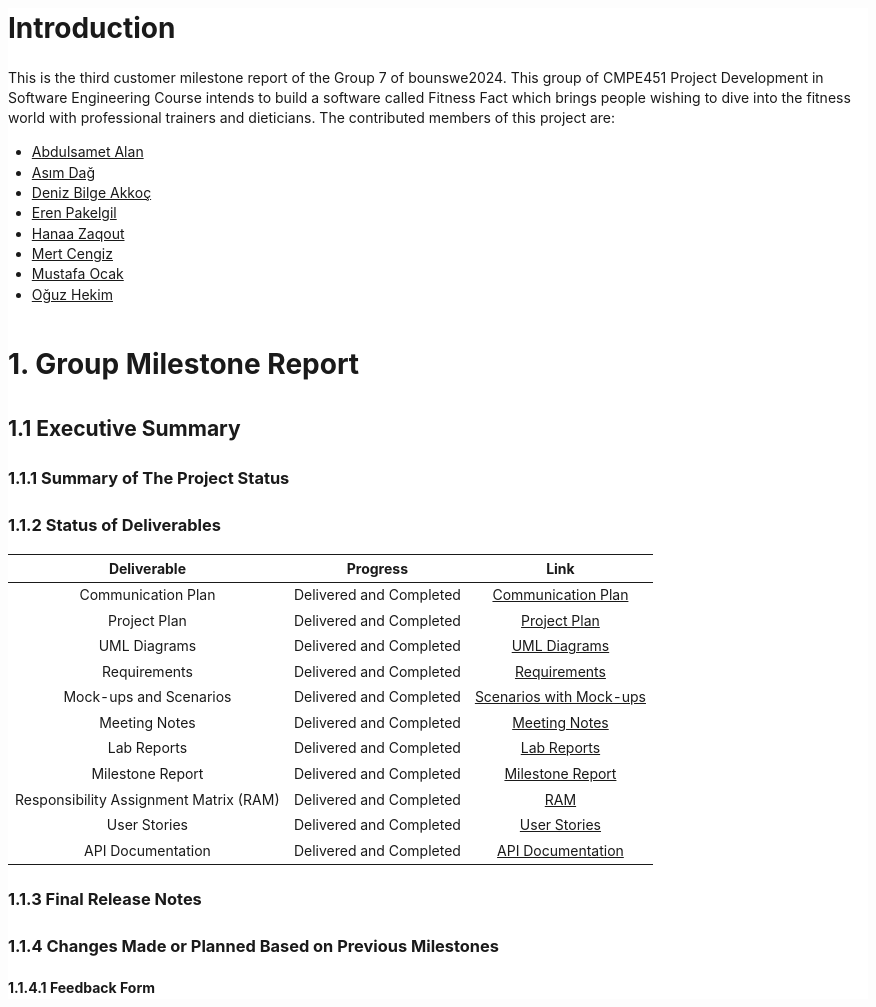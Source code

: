 # Introduction
This is the third customer milestone report of the Group 7 of bounswe2024. This group of CMPE451 Project Development in Software Engineering Course intends to build a software called Fitness Fact which brings people wishing to dive into the fitness world with professional trainers and dieticians. The contributed members of this project are: 
- [Abdulsamet Alan](https://github.com/bounswe/bounswe2024group7/wiki/Abdulsamet-Alan)
- [Asım Dağ](https://github.com/bounswe/bounswe2024group7/wiki/As%C4%B1m-Da%C4%9F)
- [Deniz Bilge Akkoç](https://github.com/bounswe/bounswe2024group7/wiki/Deniz-Bilge-Akkoc)
- [Eren Pakelgil](https://github.com/bounswe/bounswe2024group7/wiki/Eren-Pakelgil)
- [Hanaa Zaqout](https://github.com/bounswe/bounswe2024group7/wiki/Hanaa-Zaqout)
- [Mert Cengiz](https://github.com/bounswe/bounswe2024group7/wiki/Mert-Cengiz)
- [Mustafa Ocak](https://github.com/bounswe/bounswe2024group7/wiki/Mustafa-Ocak)
- [Oğuz Hekim](https://github.com/bounswe/bounswe2024group7/wiki/Oguz-Hekim)

# 1. Group Milestone Report
## 1.1 Executive Summary
### 1.1.1 Summary of The Project Status
### 1.1.2 Status of Deliverables
| Deliverable | Progress | Link |
| :---: | :---: | :---: | 
| Communication Plan | Delivered and Completed | [Communication Plan](https://github.com/bounswe/bounswe2024group7/wiki/Communication-Plan) |
| Project Plan | Delivered and Completed  | [Project Plan](https://github.com/bounswe/bounswe2024group7/wiki/Project-Plan) |
| UML Diagrams | Delivered and Completed  | [UML Diagrams](https://github.com/bounswe/bounswe2024group7/wiki/UML-Sequence-Diagrams) |
| Requirements | Delivered and Completed  | [Requirements](https://github.com/bounswe/bounswe2024group7/wiki/Requirements-of-the-New-Project) |
| Mock-ups and Scenarios | Delivered and Completed  | [Scenarios with Mock-ups](https://github.com/bounswe/bounswe2024group7/wiki/Use-Case-Scenarios) |
| Meeting Notes | Delivered and Completed  | [Meeting Notes](https://github.com/bounswe/bounswe2024group7/wiki/Meeting-Notes) |
| Lab Reports | Delivered and Completed  | [Lab Reports](https://github.com/bounswe/bounswe2024group7/wiki/Lab-Notes) |
| Milestone Report | Delivered and Completed  | [Milestone Report](https://github.com/bounswe/bounswe2024group7/wiki/CMPE451-Customer-Milestone-Report-%E2%80%90-3) |
| Responsibility Assignment Matrix (RAM) | Delivered and Completed  | [RAM](https://github.com/bounswe/bounswe2024group7/wiki/Responsivity-Assignment-Matrix-(RAM)) |
| User Stories | Delivered and Completed  | [User Stories](https://github.com/bounswe/bounswe2024group7/wiki/User-Stories) |
| API Documentation | Delivered and Completed  | [API Documentation](https://github.com/bounswe/bounswe2024group7/wiki/API-Documentation) |
### 1.1.3 Final Release Notes
### 1.1.4 Changes Made or Planned Based on Previous Milestones

#### 1.1.4.1 Feedback Form
